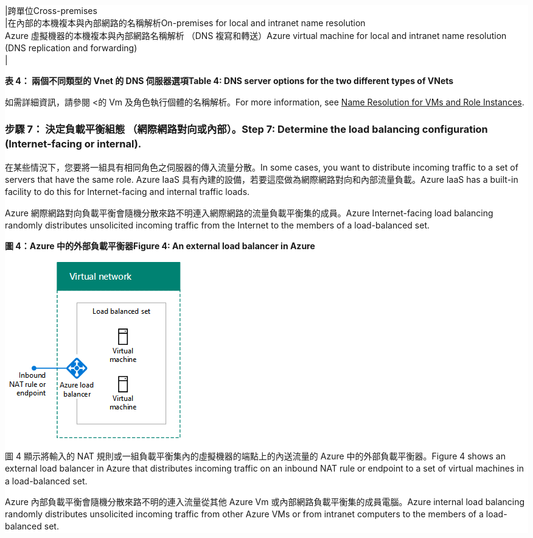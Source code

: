 |<span data-ttu-id="dfe39-214">跨單位</span><span class="sxs-lookup"><span data-stu-id="dfe39-214">Cross-premises</span></span>  <br/> |<span data-ttu-id="dfe39-215">在內部的本機複本與內部網路的名稱解析</span><span class="sxs-lookup"><span data-stu-id="dfe39-215">On-premises for local and intranet name resolution</span></span>  <br/> <span data-ttu-id="dfe39-216">Azure 虛擬機器的本機複本與內部網路名稱解析 （DNS 複寫和轉送）</span><span class="sxs-lookup"><span data-stu-id="dfe39-216">Azure virtual machine for local and intranet name resolution (DNS replication and forwarding)</span></span>  <br/> |
   
 <span data-ttu-id="dfe39-217">**表 4： 兩個不同類型的 Vnet 的 DNS 伺服器選項**</span><span class="sxs-lookup"><span data-stu-id="dfe39-217">**Table 4: DNS server options for the two different types of VNets**</span></span>
  
<span data-ttu-id="dfe39-218">如需詳細資訊，請參閱 <<c0>的 Vm 及角色執行個體的名稱解析。</span><span class="sxs-lookup"><span data-stu-id="dfe39-218">For more information, see [Name Resolution for VMs and Role Instances](https://docs.microsoft.com/azure/virtual-network/virtual-networks-name-resolution-for-vms-and-role-instances).</span></span>
  
### <a name="step-7-determine-the-load-balancing-configuration-internet-facing-or-internal"></a><span data-ttu-id="dfe39-219">步驟 7： 決定負載平衡組態 （網際網路對向或內部）。</span><span class="sxs-lookup"><span data-stu-id="dfe39-219">Step 7: Determine the load balancing configuration (Internet-facing or internal).</span></span>

<span data-ttu-id="dfe39-220">在某些情況下，您要將一組具有相同角色之伺服器的傳入流量分散。</span><span class="sxs-lookup"><span data-stu-id="dfe39-220">In some cases, you want to distribute incoming traffic to a set of servers that have the same role.</span></span> <span data-ttu-id="dfe39-221">Azure IaaS 具有內建的設備，若要這麼做為網際網路對向和內部流量負載。</span><span class="sxs-lookup"><span data-stu-id="dfe39-221">Azure IaaS has a built-in facility to do this for Internet-facing and internal traffic loads.</span></span>
  
<span data-ttu-id="dfe39-222">Azure 網際網路對向負載平衡會隨機分散來路不明連入網際網路的流量負載平衡集的成員。</span><span class="sxs-lookup"><span data-stu-id="dfe39-222">Azure Internet-facing load balancing randomly distributes unsolicited incoming traffic from the Internet to the members of a load-balanced set.</span></span>
  
<span data-ttu-id="dfe39-223">**圖 4：Azure 中的外部負載平衡器**</span><span class="sxs-lookup"><span data-stu-id="dfe39-223">**Figure 4: An external load balancer in Azure**</span></span>

![圖 4：Azure 中的外部負載平衡器](media/eb5945e5-0c2b-40f1-b9ed-54bb2b0f9e59.png)
  
<span data-ttu-id="dfe39-225">圖 4 顯示將輸入的 NAT 規則或一組負載平衡集內的虛擬機器的端點上的內送流量的 Azure 中的外部負載平衡器。</span><span class="sxs-lookup"><span data-stu-id="dfe39-225">Figure 4 shows an external load balancer in Azure that distributes incoming traffic on an inbound NAT rule or endpoint to a set of virtual machines in a load-balanced set.</span></span>
  
<span data-ttu-id="dfe39-226">Azure 內部負載平衡會隨機分散來路不明的連入流量從其他 Azure Vm 或內部網路負載平衡集的成員電腦。</span><span class="sxs-lookup"><span data-stu-id="dfe39-226">Azure internal load balancing randomly distributes unsolicited incoming traffic from other Azure VMs or from intranet computers to the members of a load-balanced set.</span></span> 
  